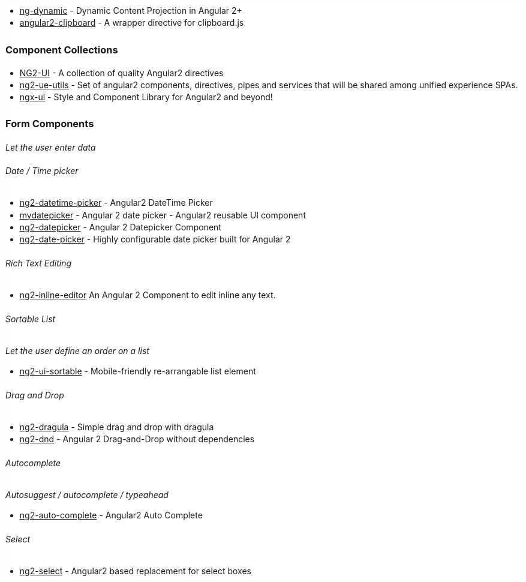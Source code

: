  - [ng-dynamic](https://github.com/laco0416/ng-dynamic) - Dynamic Content Projection in Angular 2+
 - [angular2-clipboard](https://github.com/maxisam/angular2-clipboard) - A wrapper directive for clipboard.js


### Component Collections

 - [NG2-UI](https://ng2-ui.github.io/) - A collection of quality Angular2 directives
 - [ng2-ue-utils](https://github.com/gabyvs/ng2-ue-utils) - Set of angular2 components, directives, pipes and services that will be shared among unified experience SPAs.
 - [ngx-ui](https://github.com/swimlane/ngx-ui) - Style and Component Library for Angular2 and beyond!



### Form Components

*Let the user enter data*


###### Date / Time picker

 - [ng2-datetime-picker](https://github.com/ng2-ui/ng2-datetime-picker) - Angular2 DateTime Picker
 - [mydatepicker](https://github.com/kekeh/mydatepicker) - Angular 2 date picker - Angular2 reusable UI component
 - [ng2-datepicker](https://github.com/jkuri/ng2-datepicker) - Angular 2 Datepicker Component
 - [ng2-date-picker](https://github.com/vlio20/ng2-date-picker) - Highly configurable date picker built for Angular 2


###### Rich Text Editing

 - [ng2-inline-editor](https://github.com/caballerog/ng2-inline-editor) An Angular 2 Component to edit inline any text.


###### Sortable List

*Let the user define an order on a list*

 - [ng2-ui-sortable](https://github.com/ng2-ui/ng2-ui-sortable) - Mobile-friendly re-arrangable list element


###### Drag and Drop

 - [ng2-dragula](http://valor-software.com/ng2-dragula/) - Simple drag and drop with dragula
 - [ng2-dnd](https://github.com/akserg/ng2-dnd) - Angular 2 Drag-and-Drop without dependencies


###### Autocomplete

*Autosuggest / autocomplete / typeahead*

 - [ng2-auto-complete](https://github.com/ng2-ui/ng2-auto-complete) - Angular2 Auto Complete


###### Select

 - [ng2-select](https://github.com/valor-software/ng2-select) - Angular2 based replacement for select boxes
